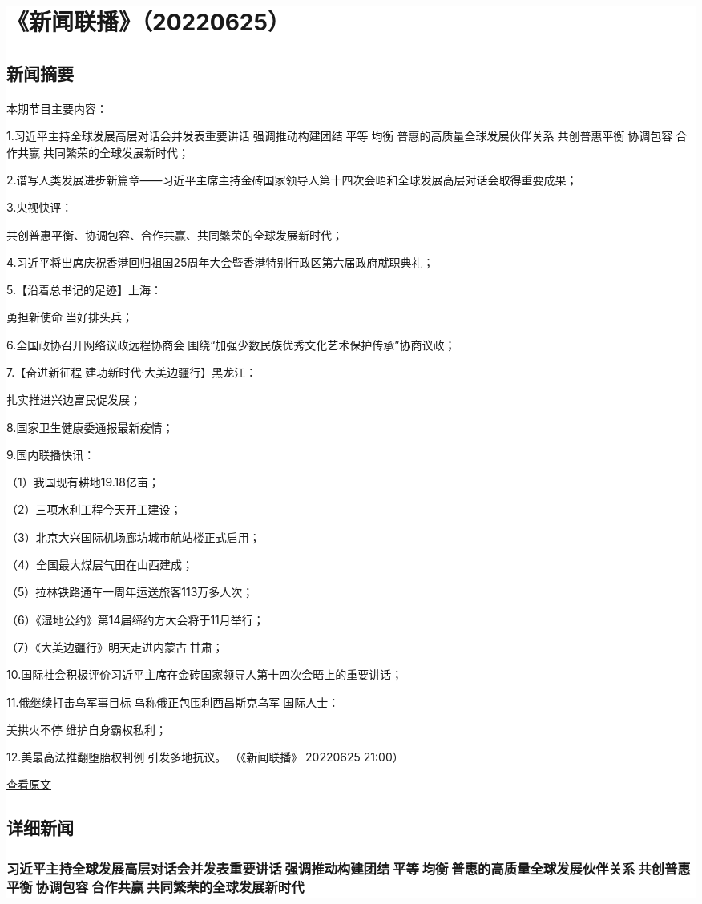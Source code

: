 # 《新闻联播》（20220625）

## 新闻摘要

本期节目主要内容：

1.习近平主持全球发展高层对话会并发表重要讲话 强调推动构建团结 平等 均衡 普惠的高质量全球发展伙伴关系 共创普惠平衡 协调包容 合作共赢 共同繁荣的全球发展新时代；

2.谱写人类发展进步新篇章——习近平主席主持金砖国家领导人第十四次会晤和全球发展高层对话会取得重要成果；

3.央视快评：

共创普惠平衡、协调包容、合作共赢、共同繁荣的全球发展新时代；

4.习近平将出席庆祝香港回归祖国25周年大会暨香港特别行政区第六届政府就职典礼；

5.【沿着总书记的足迹】上海：

勇担新使命 当好排头兵；

6.全国政协召开网络议政远程协商会 围绕“加强少数民族优秀文化艺术保护传承”协商议政；

7.【奋进新征程 建功新时代·大美边疆行】黑龙江：

扎实推进兴边富民促发展；

8.国家卫生健康委通报最新疫情；

9.国内联播快讯：

（1）我国现有耕地19.18亿亩；

（2）三项水利工程今天开工建设；

（3）北京大兴国际机场廊坊城市航站楼正式启用；

（4）全国最大煤层气田在山西建成；

（5）拉林铁路通车一周年运送旅客113万多人次；

（6）《湿地公约》第14届缔约方大会将于11月举行；

（7）《大美边疆行》明天走进内蒙古 甘肃；

10.国际社会积极评价习近平主席在金砖国家领导人第十四次会晤上的重要讲话；

11.俄继续打击乌军事目标 乌称俄正包围利西昌斯克乌军 国际人士：

美拱火不停 维护自身霸权私利；

12.美最高法推翻堕胎权判例 引发多地抗议。
（《新闻联播》 20220625 21:00）

[查看原文](https://tv.cctv.com/2022/06/25/VIDEszNcHrb33eCgkBUADoVc220625.shtml)

## 详细新闻

### 习近平主持全球发展高层对话会并发表重要讲话 强调推动构建团结 平等 均衡 普惠的高质量全球发展伙伴关系 共创普惠平衡 协调包容 合作共赢 共同繁荣的全球发展新时代
